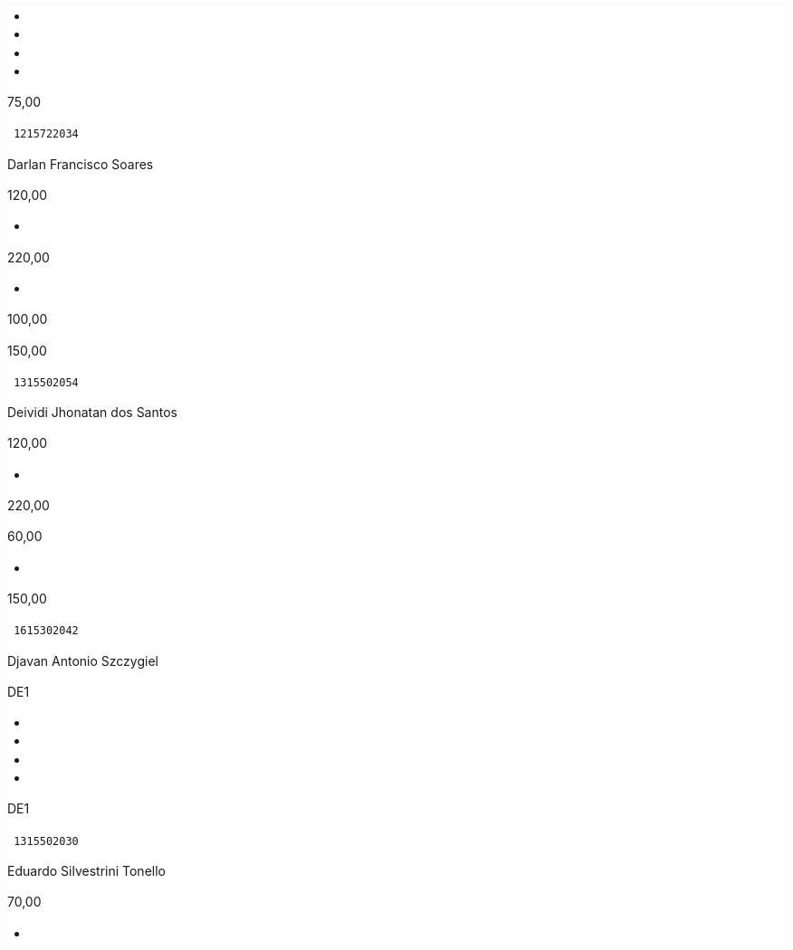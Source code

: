    -

   -

   -

   -

   75,00

     1215722034

   Darlan Francisco Soares

   120,00

   -

   220,00

   -

   100,00

   150,00

     1315502054

   Deividi Jhonatan dos Santos

   120,00

   -

   220,00

   60,00

   -

   150,00

     1615302042

   Djavan Antonio Szczygiel

   DE1

   -

   -

   -

   -

   DE1

     1315502030

   Eduardo Silvestrini Tonello

   70,00

   -
